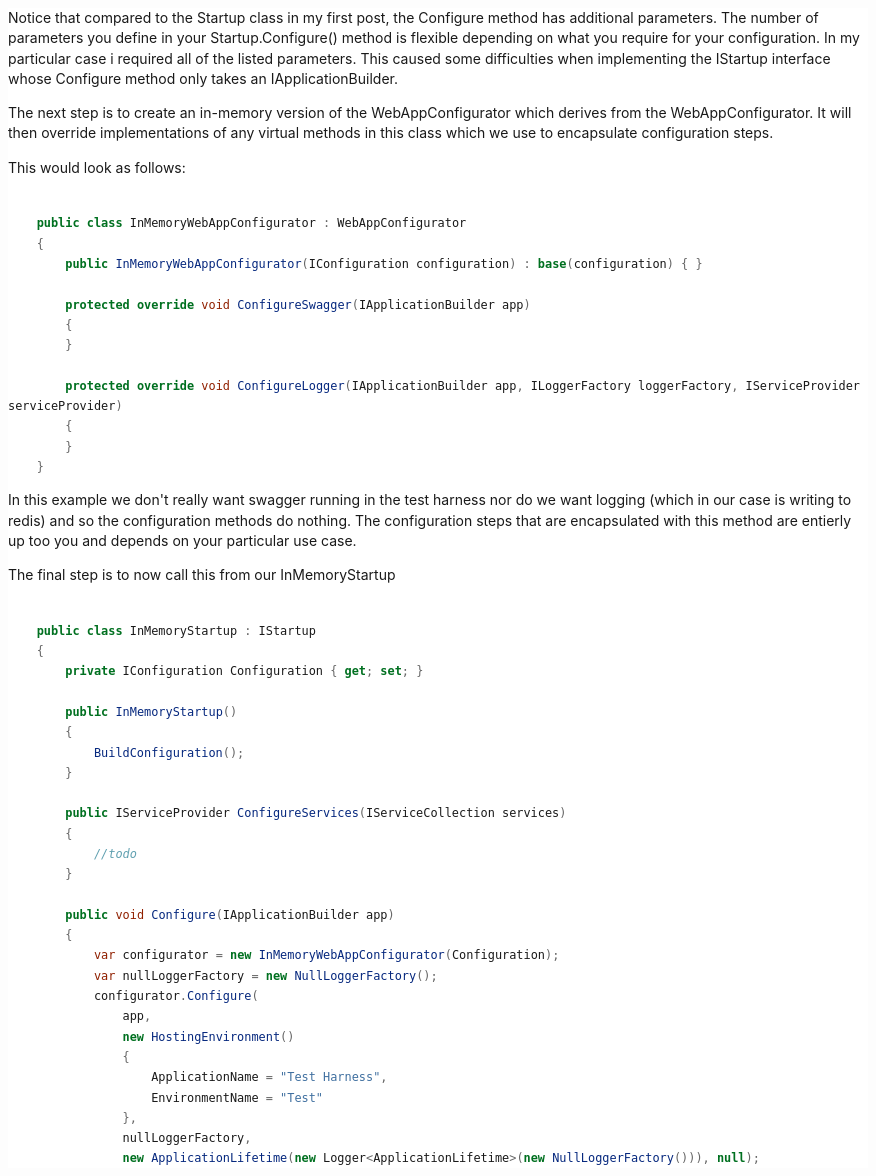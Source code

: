 Notice that compared to the Startup class in my first post, the Configure method has additional parameters. The number of parameters you define in your Startup.Configure() method is flexible depending on what you require for your configuration. In my particular case i required all of the listed parameters. This caused some difficulties when implementing the IStartup interface whose Configure method only takes an IApplicationBuilder.

The next step is to create an in-memory version of the WebAppConfigurator which derives from the WebAppConfigurator. It will then override implementations of any virtual methods in this class which we use to encapsulate configuration steps.

This would look as follows:

```csharp

    public class InMemoryWebAppConfigurator : WebAppConfigurator
    {
        public InMemoryWebAppConfigurator(IConfiguration configuration) : base(configuration) { }

        protected override void ConfigureSwagger(IApplicationBuilder app)
        {
        }

        protected override void ConfigureLogger(IApplicationBuilder app, ILoggerFactory loggerFactory, IServiceProvider serviceProvider)
        {
        }
    }

```

In this example we don't really want swagger running in the test harness nor do we want logging (which in our case is writing to redis) and so the configuration methods do nothing. The configuration steps that are encapsulated with this method are entierly up too you and depends on your particular use case.

The final step is to now call this from our InMemoryStartup

```csharp

    public class InMemoryStartup : IStartup
    {
        private IConfiguration Configuration { get; set; }

        public InMemoryStartup()
        {
            BuildConfiguration();
        }

        public IServiceProvider ConfigureServices(IServiceCollection services)
        {
            //todo
        }

        public void Configure(IApplicationBuilder app)
        {
            var configurator = new InMemoryWebAppConfigurator(Configuration);
            var nullLoggerFactory = new NullLoggerFactory();
            configurator.Configure(
                app,
                new HostingEnvironment()
                {
                    ApplicationName = "Test Harness",
                    EnvironmentName = "Test"
                },
                nullLoggerFactory,
                new ApplicationLifetime(new Logger<ApplicationLifetime>(new NullLoggerFactory())), null);
```